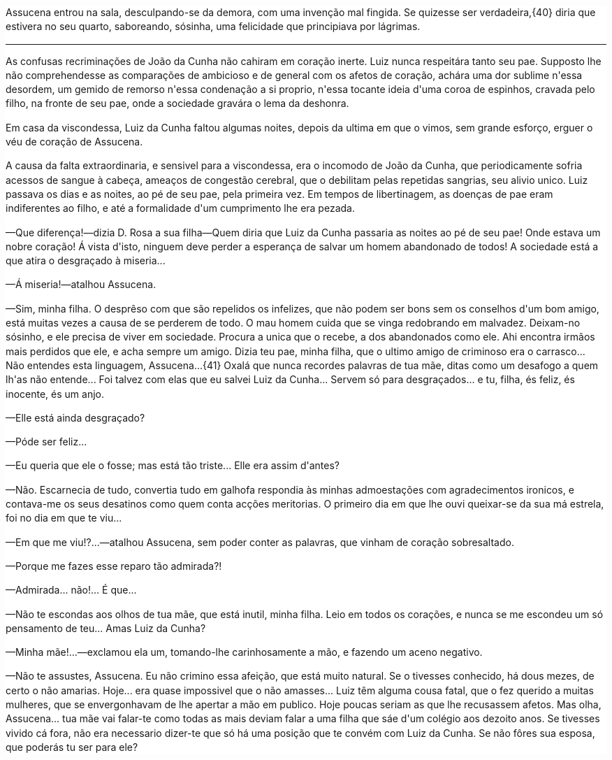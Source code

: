Assucena entrou na sala, desculpando-se da demora, com uma invenção mal fingida. Se quizesse ser verdadeira,{40} diria que estivera no seu quarto, saboreando, sósinha, uma felicidade que principiava por lágrimas.

* * *

As confusas recriminações de João da Cunha não cahiram em coração inerte. Luiz nunca respeitára tanto seu pae. Supposto lhe não comprehendesse as comparações de ambicioso e de general com os afetos de coração, achára uma dor sublime n'essa desordem, um gemido de remorso n'essa condenação a si proprio, n'essa tocante ideia d'uma coroa de espinhos, cravada pelo filho, na fronte de seu pae, onde a sociedade gravára o lema da deshonra.

Em casa da viscondessa, Luiz da Cunha faltou algumas noites, depois da ultima em que o vimos, sem grande esforço, erguer o véu de coração de Assucena.

A causa da falta extraordinaria, e sensivel para a viscondessa, era o incomodo de João da Cunha, que periodicamente sofria acessos de sangue à cabeça, ameaços de congestão cerebral, que o debilitam pelas repetidas sangrias, seu alivio unico. Luiz passava os dias e as noites, ao pé de seu pae, pela primeira vez. Em tempos de libertinagem, as doenças de pae eram indiferentes ao filho, e até a formalidade d'um cumprimento lhe era pezada.

—Que diferença!—dizia D. Rosa a sua filha—Quem diria que Luiz da Cunha passaria as noites ao pé de seu pae! Onde estava um nobre coração! Á vista d'isto, ninguem deve perder a esperança de salvar um homem abandonado de todos! A sociedade está a que atira o desgraçado à miseria...

—Á miseria!—atalhou Assucena.

—Sim, minha filha. O desprêso com que são repelidos os infelizes, que não podem ser bons sem os conselhos d'um bom amigo, está muitas vezes a causa de se perderem de todo. O mau homem cuida que se vinga redobrando em malvadez. Deixam-no sósinho, e ele precisa de viver em sociedade. Procura a unica que o recebe, a dos abandonados como ele. Ahi encontra irmãos mais perdidos que ele, e acha sempre um amigo. Dizia teu pae, minha filha, que o ultimo amigo de criminoso era o carrasco... Não entendes esta linguagem, Assucena...{41} Oxalá que nunca recordes palavras de tua mãe, ditas como um desafogo a quem lh'as não entende... Foi talvez com elas que eu salvei Luiz da Cunha... Servem só para desgraçados... e tu, filha, és feliz, és inocente, és um anjo.

—Elle está ainda desgraçado?

—Póde ser feliz...

—Eu queria que ele o fosse; mas está tão triste... Elle era assim d'antes?

—Não. Escarnecia de tudo, convertia tudo em galhofa respondia às minhas admoestações com agradecimentos ironicos, e contava-me os seus desatinos como quem conta acções meritorias. O primeiro dia em que lhe ouvi queixar-se da sua má estrela, foi no dia em que te viu...

—Em que me viu!?...—atalhou Assucena, sem poder conter as palavras, que vinham de coração sobresaltado.

—Porque me fazes esse reparo tão admirada?!

—Admirada... não!... É que...

—Não te escondas aos olhos de tua mãe, que está inutil, minha filha. Leio em todos os corações, e nunca se me escondeu um só pensamento de teu... Amas Luiz da Cunha?

—Minha mãe!...—exclamou ela um, tomando-lhe carinhosamente a mão, e fazendo um aceno negativo.

—Não te assustes, Assucena. Eu não crimino essa afeição, que está muito natural. Se o tivesses conhecido, há dous mezes, de certo o não amarias. Hoje... era quase impossivel que o não amasses... Luiz têm alguma cousa fatal, que o fez querido a muitas mulheres, que se envergonhavam de lhe apertar a mão em publico. Hoje poucas seriam as que lhe recusassem afetos. Mas olha, Assucena... tua mãe vai falar-te como todas as mais deviam falar a uma filha que sáe d'um colégio aos dezoito anos. Se tivesses vivido cá fora, não era necessario dizer-te que só há uma posição que te convém com Luiz da Cunha. Se não fôres sua esposa, que poderás tu ser para ele?
